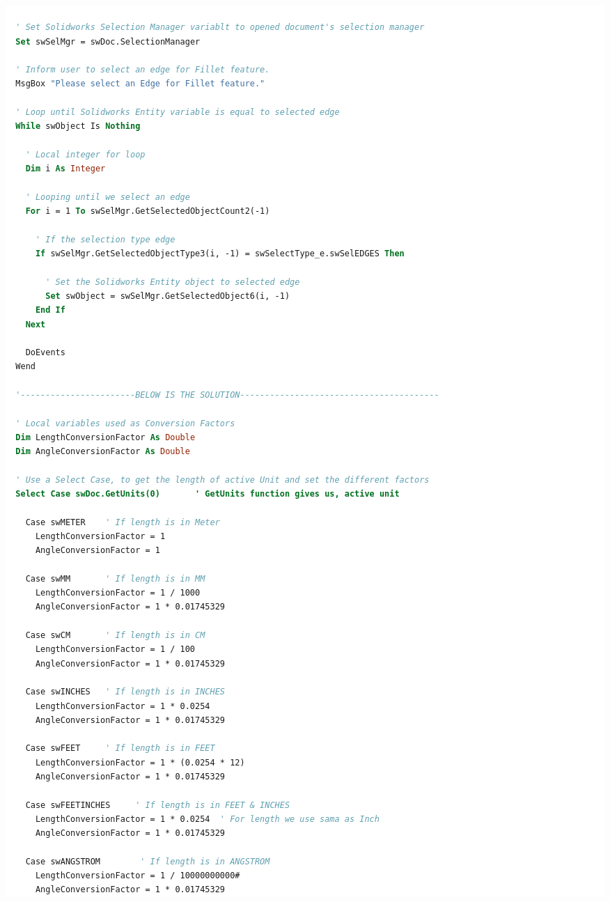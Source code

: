 ```vb showlinenumbers showLineNumbers

  ' Set Solidworks Selection Manager variablt to opened document's selection manager
  Set swSelMgr = swDoc.SelectionManager
  
  ' Inform user to select an edge for Fillet feature.
  MsgBox "Please select an Edge for Fillet feature."
      
  ' Loop until Solidworks Entity variable is equal to selected edge
  While swObject Is Nothing
      
    ' Local integer for loop
    Dim i As Integer
    
    ' Looping until we select an edge
    For i = 1 To swSelMgr.GetSelectedObjectCount2(-1)
    
      ' If the selection type edge
      If swSelMgr.GetSelectedObjectType3(i, -1) = swSelectType_e.swSelEDGES Then
          
        ' Set the Solidworks Entity object to selected edge
        Set swObject = swSelMgr.GetSelectedObject6(i, -1)
      End If
    Next
    
    DoEvents
  Wend
  
  '-----------------------BELOW IS THE SOLUTION----------------------------------------

  ' Local variables used as Conversion Factors
  Dim LengthConversionFactor As Double
  Dim AngleConversionFactor As Double
  
  ' Use a Select Case, to get the length of active Unit and set the different factors
  Select Case swDoc.GetUnits(0)       ' GetUnits function gives us, active unit
    
    Case swMETER    ' If length is in Meter
      LengthConversionFactor = 1
      AngleConversionFactor = 1
    
    Case swMM       ' If length is in MM
      LengthConversionFactor = 1 / 1000
      AngleConversionFactor = 1 * 0.01745329
    
    Case swCM       ' If length is in CM
      LengthConversionFactor = 1 / 100
      AngleConversionFactor = 1 * 0.01745329
    
    Case swINCHES   ' If length is in INCHES
      LengthConversionFactor = 1 * 0.0254
      AngleConversionFactor = 1 * 0.01745329
    
    Case swFEET     ' If length is in FEET
      LengthConversionFactor = 1 * (0.0254 * 12)
      AngleConversionFactor = 1 * 0.01745329
    
    Case swFEETINCHES     ' If length is in FEET & INCHES
      LengthConversionFactor = 1 * 0.0254  ' For length we use sama as Inch
      AngleConversionFactor = 1 * 0.01745329
    
    Case swANGSTROM        ' If length is in ANGSTROM
      LengthConversionFactor = 1 / 10000000000#
      AngleConversionFactor = 1 * 0.01745329
```